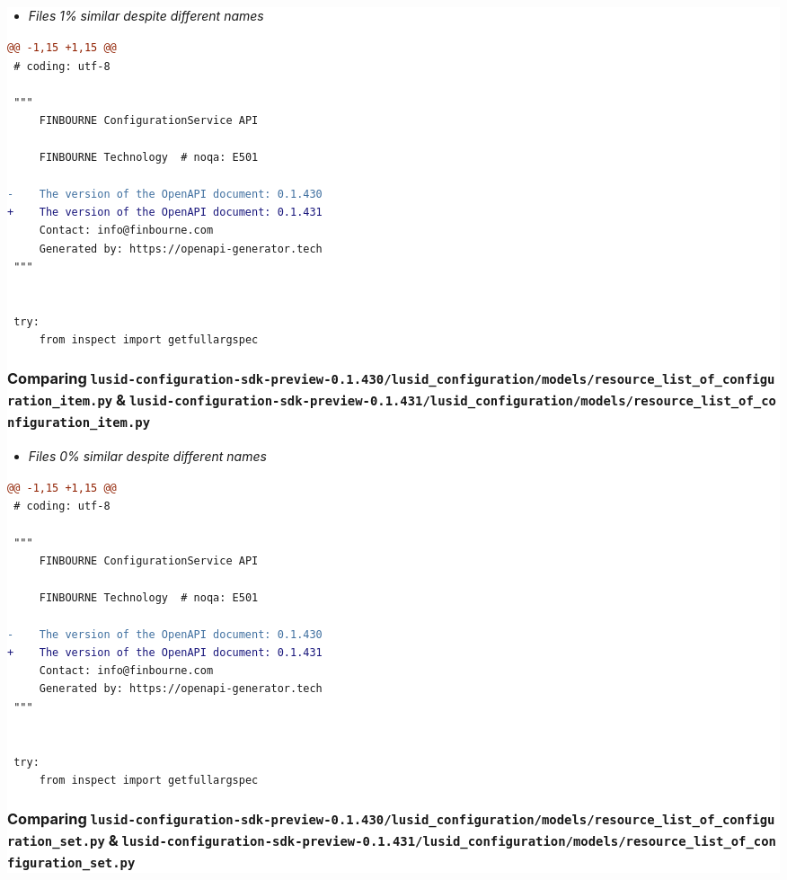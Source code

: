  * *Files 1% similar despite different names*

```diff
@@ -1,15 +1,15 @@
 # coding: utf-8
 
 """
     FINBOURNE ConfigurationService API
 
     FINBOURNE Technology  # noqa: E501
 
-    The version of the OpenAPI document: 0.1.430
+    The version of the OpenAPI document: 0.1.431
     Contact: info@finbourne.com
     Generated by: https://openapi-generator.tech
 """
 
 
 try:
     from inspect import getfullargspec
```

### Comparing `lusid-configuration-sdk-preview-0.1.430/lusid_configuration/models/resource_list_of_configuration_item.py` & `lusid-configuration-sdk-preview-0.1.431/lusid_configuration/models/resource_list_of_configuration_item.py`

 * *Files 0% similar despite different names*

```diff
@@ -1,15 +1,15 @@
 # coding: utf-8
 
 """
     FINBOURNE ConfigurationService API
 
     FINBOURNE Technology  # noqa: E501
 
-    The version of the OpenAPI document: 0.1.430
+    The version of the OpenAPI document: 0.1.431
     Contact: info@finbourne.com
     Generated by: https://openapi-generator.tech
 """
 
 
 try:
     from inspect import getfullargspec
```

### Comparing `lusid-configuration-sdk-preview-0.1.430/lusid_configuration/models/resource_list_of_configuration_set.py` & `lusid-configuration-sdk-preview-0.1.431/lusid_configuration/models/resource_list_of_configuration_set.py`
